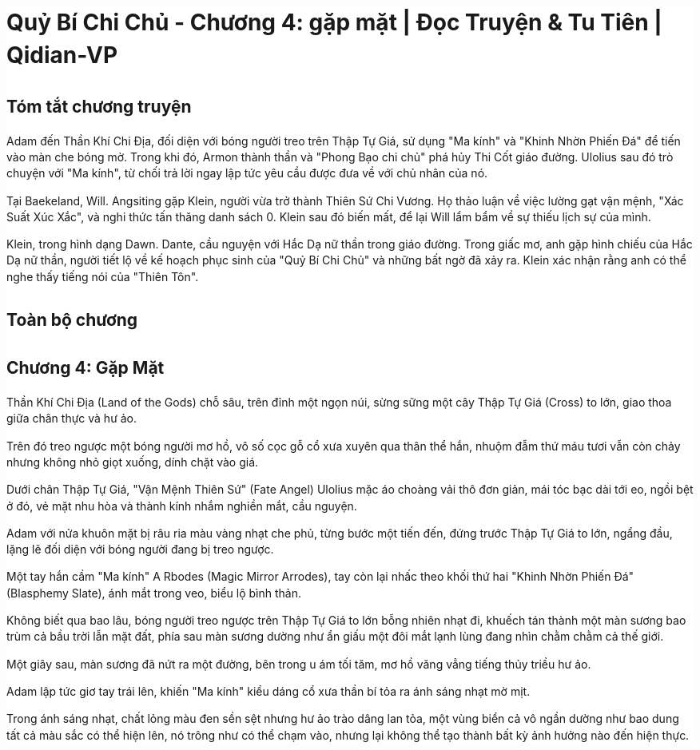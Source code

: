 # Quỷ Bí Chi Chủ - Chương 4:  gặp mặt | Đọc Truyện & Tu Tiên | Qidian-VP



## Tóm tắt chương truyện

Adam đến Thần Khí Chi Địa, đối diện với bóng người treo trên Thập Tự Giá, sử dụng "Ma kính" và "Khinh Nhờn Phiến Đá" để tiến vào màn che bóng mờ. Trong khi đó, Armon thành thần và "Phong Bạo chi chủ" phá hủy Thi Cốt giáo đường. Ulolius sau đó trò chuyện với "Ma kính", từ chối trả lời ngay lập tức yêu cầu được đưa về với chủ nhân của nó.

Tại Baekeland, Will. Angsiting gặp Klein, người vừa trở thành Thiên Sứ Chi Vương. Họ thảo luận về việc lường gạt vận mệnh, "Xác Suất Xúc Xắc", và nghi thức tấn thăng danh sách 0. Klein sau đó biến mất, để lại Will lẩm bẩm về sự thiếu lịch sự của mình.

Klein, trong hình dạng Dawn. Dante, cầu nguyện với Hắc Dạ nữ thần trong giáo đường. Trong giấc mơ, anh gặp hình chiếu của Hắc Dạ nữ thần, người tiết lộ về kế hoạch phục sinh của "Quỷ Bí Chi Chủ" và những bất ngờ đã xảy ra. Klein xác nhận rằng anh có thể nghe thấy tiếng nói của "Thiên Tôn".



## Toàn bộ chương

## Chương 4: Gặp Mặt

Thần Khí Chi Địa (Land of the Gods) chỗ sâu, trên đỉnh một ngọn núi, sừng sững một cây Thập Tự Giá (Cross) to lớn, giao thoa giữa chân thực và hư ảo.

Trên đó treo ngược một bóng người mơ hồ, vô số cọc gỗ cổ xưa xuyên qua thân thể hắn, nhuộm đẫm thứ máu tươi vẫn còn chảy nhưng không nhỏ giọt xuống, dính chặt vào giá.

Dưới chân Thập Tự Giá, "Vận Mệnh Thiên Sứ" (Fate Angel) Ulolius mặc áo choàng vải thô đơn giản, mái tóc bạc dài tới eo, ngồi bệt ở đó, vẻ mặt nhu hòa và thành kính nhắm nghiền mắt, cầu nguyện.

Adam với nửa khuôn mặt bị râu ria màu vàng nhạt che phủ, từng bước một tiến đến, đứng trước Thập Tự Giá to lớn, ngẩng đầu, lặng lẽ đối diện với bóng người đang bị treo ngược.

Một tay hắn cầm "Ma kính" A Rbodes (Magic Mirror Arrodes), tay còn lại nhấc theo khối thứ hai "Khinh Nhờn Phiến Đá" (Blasphemy Slate), ánh mắt trong veo, biểu lộ bình thản.

Không biết qua bao lâu, bóng người treo ngược trên Thập Tự Giá to lớn bỗng nhiên nhạt đi, khuếch tán thành một màn sương bao trùm cả bầu trời lẫn mặt đất, phía sau màn sương dường như ẩn giấu một đôi mắt lạnh lùng đang nhìn chằm chằm cả thế giới.

Một giây sau, màn sương đã nứt ra một đường, bên trong u ám tối tăm, mơ hồ văng vẳng tiếng thủy triều hư ảo.

Adam lập tức giơ tay trái lên, khiến "Ma kính" kiểu dáng cổ xưa thần bí tỏa ra ánh sáng nhạt mờ mịt.

Trong ánh sáng nhạt, chất lỏng màu đen sền sệt nhưng hư ảo trào dâng lan tỏa, một vùng biển cả vô ngần dường như bao dung tất cả màu sắc có thể hiện lên, nó trông như có thể chạm vào, nhưng lại không thể tạo thành bất kỳ ảnh hưởng nào đến hiện thực.
